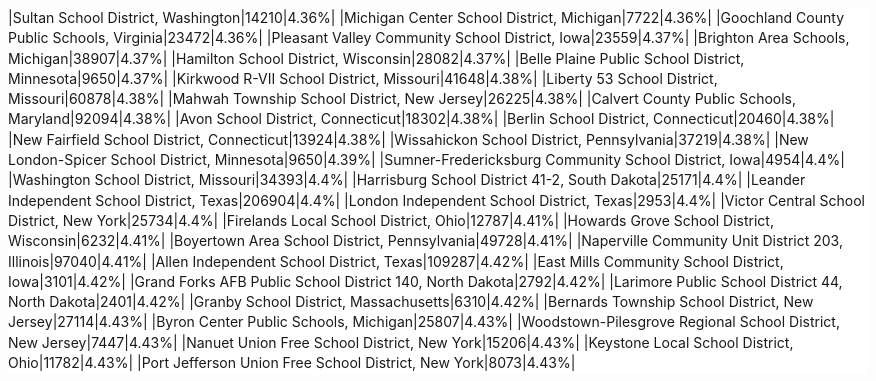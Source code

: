 |Sultan School District, Washington|14210|4.36%|
|Michigan Center School District, Michigan|7722|4.36%|
|Goochland County Public Schools, Virginia|23472|4.36%|
|Pleasant Valley Community School District, Iowa|23559|4.37%|
|Brighton Area Schools, Michigan|38907|4.37%|
|Hamilton School District, Wisconsin|28082|4.37%|
|Belle Plaine Public School District, Minnesota|9650|4.37%|
|Kirkwood R-VII School District, Missouri|41648|4.38%|
|Liberty 53 School District, Missouri|60878|4.38%|
|Mahwah Township School District, New Jersey|26225|4.38%|
|Calvert County Public Schools, Maryland|92094|4.38%|
|Avon School District, Connecticut|18302|4.38%|
|Berlin School District, Connecticut|20460|4.38%|
|New Fairfield School District, Connecticut|13924|4.38%|
|Wissahickon School District, Pennsylvania|37219|4.38%|
|New London-Spicer School District, Minnesota|9650|4.39%|
|Sumner-Fredericksburg Community School District, Iowa|4954|4.4%|
|Washington School District, Missouri|34393|4.4%|
|Harrisburg School District 41-2, South Dakota|25171|4.4%|
|Leander Independent School District, Texas|206904|4.4%|
|London Independent School District, Texas|2953|4.4%|
|Victor Central School District, New York|25734|4.4%|
|Firelands Local School District, Ohio|12787|4.41%|
|Howards Grove School District, Wisconsin|6232|4.41%|
|Boyertown Area School District, Pennsylvania|49728|4.41%|
|Naperville Community Unit District 203, Illinois|97040|4.41%|
|Allen Independent School District, Texas|109287|4.42%|
|East Mills Community School District, Iowa|3101|4.42%|
|Grand Forks AFB Public School District 140, North Dakota|2792|4.42%|
|Larimore Public School District 44, North Dakota|2401|4.42%|
|Granby School District, Massachusetts|6310|4.42%|
|Bernards Township School District, New Jersey|27114|4.43%|
|Byron Center Public Schools, Michigan|25807|4.43%|
|Woodstown-Pilesgrove Regional School District, New Jersey|7447|4.43%|
|Nanuet Union Free School District, New York|15206|4.43%|
|Keystone Local School District, Ohio|11782|4.43%|
|Port Jefferson Union Free School District, New York|8073|4.43%|